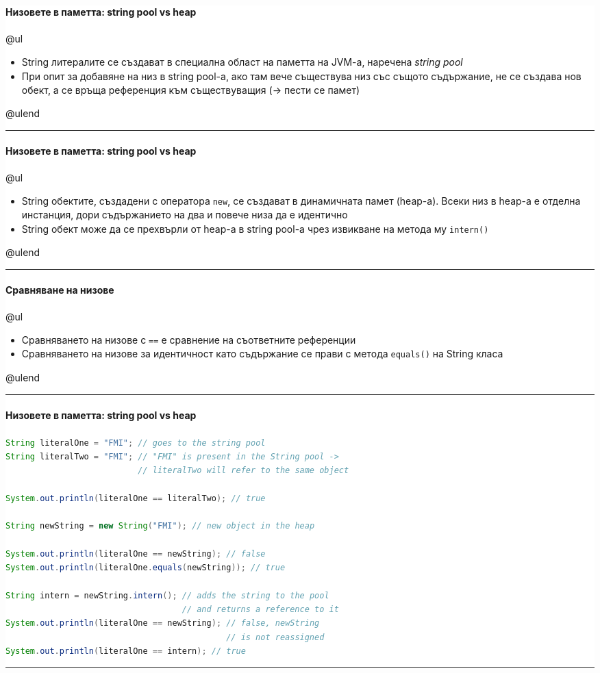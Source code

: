 #### Низовете в паметта: string pool vs heap

@ul

- String литералите се създават в специална област на паметта на JVM-a, наречена *string pool*
- При опит за добавяне на низ в string pool-a, ако там вече съществува низ със същото съдържание, не се създава нов обект, а се връща референция към съществуващия (-> пести се памет)

@ulend

---

#### Низовете в паметта: string pool vs heap

@ul

- String обектите, създадени с оператора `new`, се създават в динамичната памет (heap-a). Всеки низ в heap-a е отделна инстанция, дори съдържанието на два и повече низа да е идентично
- String обект може да се прехвърли от heap-a в string pool-a чрез извикване на метода му `intern()`

@ulend

---

#### Сравняване на низове

@ul

- Сравняването на низове с `==` е сравнение на съответните референции
- Сравняването на низове за идентичност като съдържание се прави с метода `equals()` на String класа

@ulend

---

#### Низовете в паметта: string pool vs heap

```java
String literalOne = "FMI"; // goes to the string pool
String literalTwo = "FMI"; // "FMI" is present in the String pool ->
                           // literalTwo will refer to the same object

System.out.println(literalOne == literalTwo); // true

String newString = new String("FMI"); // new object in the heap

System.out.println(literalOne == newString); // false
System.out.println(literalOne.equals(newString)); // true

String intern = newString.intern(); // adds the string to the pool
                                    // and returns a reference to it
System.out.println(literalOne == newString); // false, newString
                                             // is not reassigned
System.out.println(literalOne == intern); // true
```

---